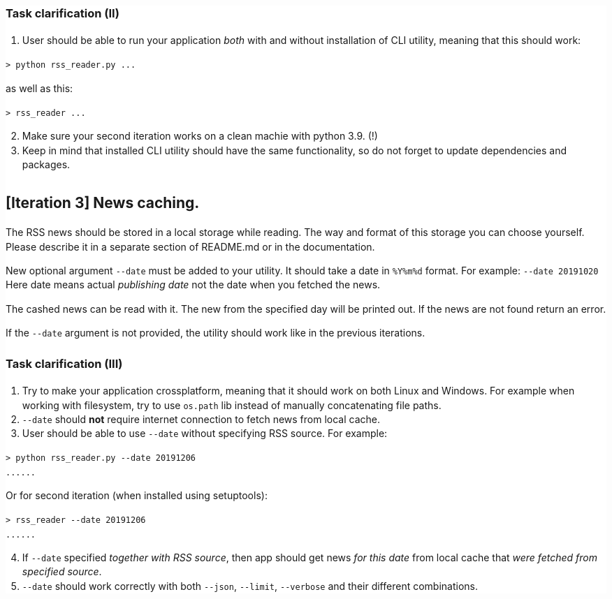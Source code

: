 ### Task clarification (II)
 
1) User should be able to run your application _both_ with and without installation of CLI utility,
meaning that this should work:

```
> python rss_reader.py ...
```

as well as this:  

```
> rss_reader ...
```
2) Make sure your second iteration works on a clean machie with python 3.9. (!)
3) Keep in mind that installed CLI utility should have the same functionality, so do not forget to update dependencies and packages.


## [Iteration 3] News caching.
The RSS news should be stored in a local storage while reading. The way and format of this storage you can choose yourself.
Please describe it in a separate section of README.md or in the documentation.

New optional argument `--date` must be added to your utility. It should take a date in `%Y%m%d` format.
For example: `--date 20191020`
Here date means actual *publishing date* not the date when you fetched the news.

The cashed news can be read with it. The new from the specified day will be printed out.
If the news are not found return an error.

If the `--date` argument is not provided, the utility should work like in the previous iterations.

### Task clarification (III)
1) Try to make your application crossplatform, meaning that it should work on both Linux and Windows.
For example when working with filesystem, try to use `os.path` lib instead of manually concatenating file paths.
2) `--date` should **not** require internet connection to fetch news from local cache.
3) User should be able to use `--date` without specifying RSS source. For example:
```
> python rss_reader.py --date 20191206
......
```
Or for second iteration (when installed using setuptools):
```
> rss_reader --date 20191206
......
```
4) If `--date` specified _together with RSS source_, then app should get news _for this date_ from local cache that _were fetched from specified source_.
5) `--date` should work correctly with both `--json`, `--limit`, `--verbose` and their different combinations.


[1]: https://news.yahoo.com/wet-weekend-tropical-storm-warnings-131131925.html (link)
[2]: http://l2.yimg.com/uu/api/res/1.2/Liyq2kH4HqlYHaS5BmZWpw--/YXBwaWQ9eXRhY2h5b247aD04Njt3PTEzMDs-/https://media.zenfs.com/en/ap.org/5ecc06358726cabef94585f99050f4f0 (image)